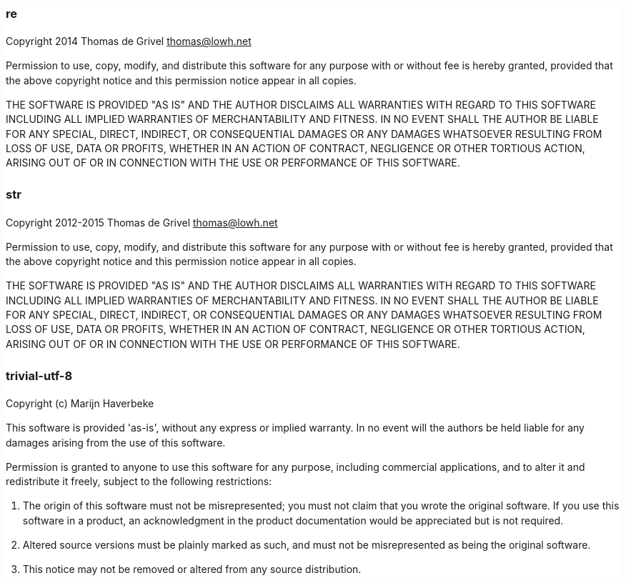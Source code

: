 
### re

Copyright 2014 Thomas de Grivel <thomas@lowh.net>

Permission to use, copy, modify, and distribute this software for any
purpose with or without fee is hereby granted, provided that the above
copyright notice and this permission notice appear in all copies.

THE SOFTWARE IS PROVIDED "AS IS" AND THE AUTHOR DISCLAIMS ALL WARRANTIES
WITH REGARD TO THIS SOFTWARE INCLUDING ALL IMPLIED WARRANTIES OF
MERCHANTABILITY AND FITNESS. IN NO EVENT SHALL THE AUTHOR BE LIABLE FOR
ANY SPECIAL, DIRECT, INDIRECT, OR CONSEQUENTIAL DAMAGES OR ANY DAMAGES
WHATSOEVER RESULTING FROM LOSS OF USE, DATA OR PROFITS, WHETHER IN AN
ACTION OF CONTRACT, NEGLIGENCE OR OTHER TORTIOUS ACTION, ARISING OUT OF
OR IN CONNECTION WITH THE USE OR PERFORMANCE OF THIS SOFTWARE.


### str

Copyright 2012-2015 Thomas de Grivel <thomas@lowh.net>

Permission to use, copy, modify, and distribute this software for any
purpose with or without fee is hereby granted, provided that the above
copyright notice and this permission notice appear in all copies.

THE SOFTWARE IS PROVIDED "AS IS" AND THE AUTHOR DISCLAIMS ALL WARRANTIES
WITH REGARD TO THIS SOFTWARE INCLUDING ALL IMPLIED WARRANTIES OF
MERCHANTABILITY AND FITNESS. IN NO EVENT SHALL THE AUTHOR BE LIABLE FOR
ANY SPECIAL, DIRECT, INDIRECT, OR CONSEQUENTIAL DAMAGES OR ANY DAMAGES
WHATSOEVER RESULTING FROM LOSS OF USE, DATA OR PROFITS, WHETHER IN AN
ACTION OF CONTRACT, NEGLIGENCE OR OTHER TORTIOUS ACTION, ARISING OUT OF
OR IN CONNECTION WITH THE USE OR PERFORMANCE OF THIS SOFTWARE.


### trivial-utf-8

Copyright (c) Marijn Haverbeke

This software is provided 'as-is', without any express or implied
warranty. In no event will the authors be held liable for any
damages arising from the use of this software.

Permission is granted to anyone to use this software for any
purpose, including commercial applications, and to alter it and
redistribute it freely, subject to the following restrictions:

1. The origin of this software must not be misrepresented; you must
   not claim that you wrote the original software. If you use this
   software in a product, an acknowledgment in the product
   documentation would be appreciated but is not required.

2. Altered source versions must be plainly marked as such, and must
   not be misrepresented as being the original software.

3. This notice may not be removed or altered from any source
   distribution.
